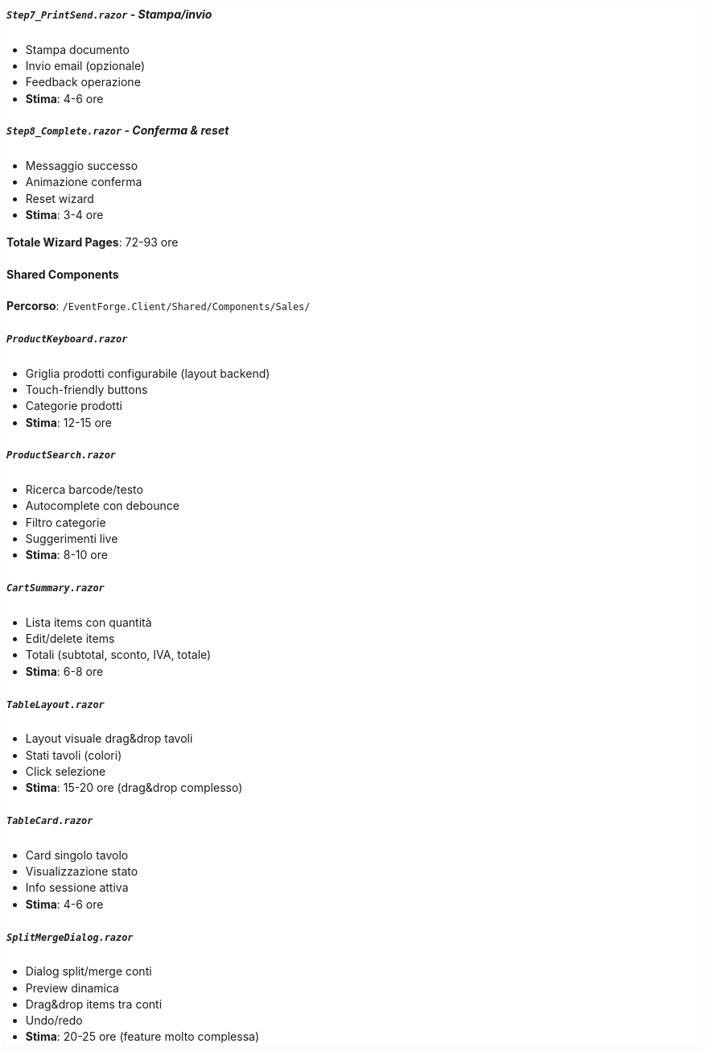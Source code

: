 ##### `Step7_PrintSend.razor` - Stampa/invio
- Stampa documento
- Invio email (opzionale)
- Feedback operazione
- **Stima**: 4-6 ore

##### `Step8_Complete.razor` - Conferma & reset
- Messaggio successo
- Animazione conferma
- Reset wizard
- **Stima**: 3-4 ore

**Totale Wizard Pages**: 72-93 ore

#### Shared Components

**Percorso**: `/EventForge.Client/Shared/Components/Sales/`

##### `ProductKeyboard.razor`
- Griglia prodotti configurabile (layout backend)
- Touch-friendly buttons
- Categorie prodotti
- **Stima**: 12-15 ore

##### `ProductSearch.razor`
- Ricerca barcode/testo
- Autocomplete con debounce
- Filtro categorie
- Suggerimenti live
- **Stima**: 8-10 ore

##### `CartSummary.razor`
- Lista items con quantità
- Edit/delete items
- Totali (subtotal, sconto, IVA, totale)
- **Stima**: 6-8 ore

##### `TableLayout.razor`
- Layout visuale drag&drop tavoli
- Stati tavoli (colori)
- Click selezione
- **Stima**: 15-20 ore (drag&drop complesso)

##### `TableCard.razor`
- Card singolo tavolo
- Visualizzazione stato
- Info sessione attiva
- **Stima**: 4-6 ore

##### `SplitMergeDialog.razor`
- Dialog split/merge conti
- Preview dinamica
- Drag&drop items tra conti
- Undo/redo
- **Stima**: 20-25 ore (feature molto complessa)
